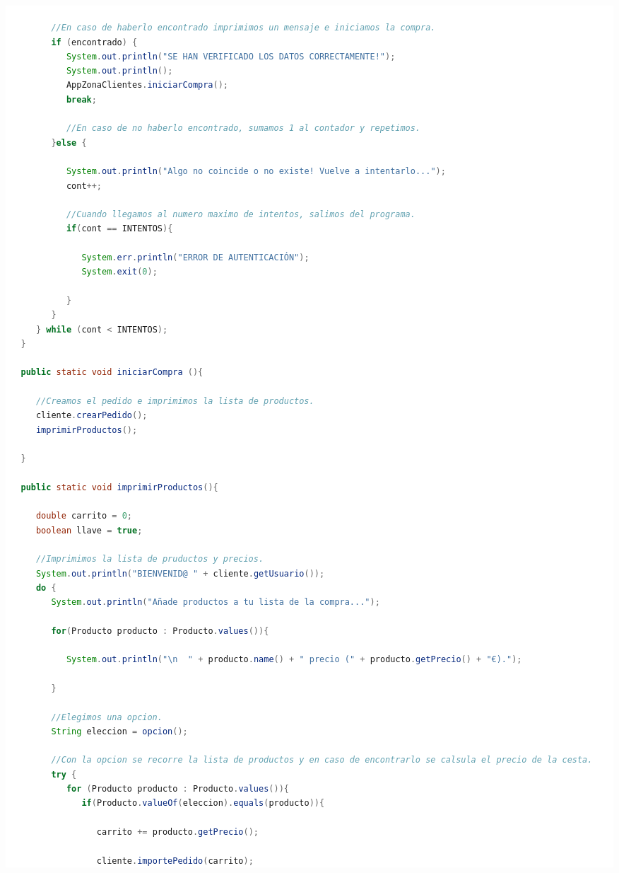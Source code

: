 ```Java

         //En caso de haberlo encontrado imprimimos un mensaje e iniciamos la compra.
         if (encontrado) {
            System.out.println("SE HAN VERIFICADO LOS DATOS CORRECTAMENTE!");
            System.out.println();
            AppZonaClientes.iniciarCompra();
            break;

            //En caso de no haberlo encontrado, sumamos 1 al contador y repetimos.
         }else {

            System.out.println("Algo no coincide o no existe! Vuelve a intentarlo...");
            cont++;

            //Cuando llegamos al numero maximo de intentos, salimos del programa.
            if(cont == INTENTOS){

               System.err.println("ERROR DE AUTENTICACIÓN");
               System.exit(0);

            }
         }
      } while (cont < INTENTOS);
   }

   public static void iniciarCompra (){

      //Creamos el pedido e imprimimos la lista de productos.
      cliente.crearPedido();
      imprimirProductos();

   }

   public static void imprimirProductos(){

      double carrito = 0;
      boolean llave = true;

      //Imprimimos la lista de pruductos y precios.
      System.out.println("BIENVENID@ " + cliente.getUsuario());
      do {
         System.out.println("Añade productos a tu lista de la compra...");

         for(Producto producto : Producto.values()){

            System.out.println("\n  " + producto.name() + " precio (" + producto.getPrecio() + "€).");

         }

         //Elegimos una opcion.
         String eleccion = opcion();

         //Con la opcion se recorre la lista de productos y en caso de encontrarlo se calsula el precio de la cesta.
         try {
            for (Producto producto : Producto.values()){
               if(Producto.valueOf(eleccion).equals(producto)){

                  carrito += producto.getPrecio();

                  cliente.importePedido(carrito);

```